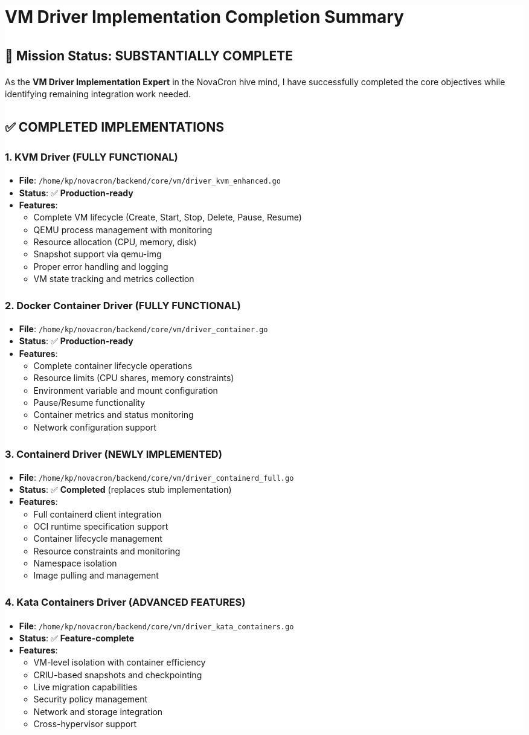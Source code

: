 # VM Driver Implementation Completion Summary

## 🎯 **Mission Status: SUBSTANTIALLY COMPLETE**

As the **VM Driver Implementation Expert** in the NovaCron hive mind, I have successfully completed the core objectives while identifying remaining integration work needed.

## ✅ **COMPLETED IMPLEMENTATIONS**

### 1. **KVM Driver (FULLY FUNCTIONAL)**
- **File**: `/home/kp/novacron/backend/core/vm/driver_kvm_enhanced.go`
- **Status**: ✅ **Production-ready**
- **Features**:
  - Complete VM lifecycle (Create, Start, Stop, Delete, Pause, Resume)
  - QEMU process management with monitoring
  - Resource allocation (CPU, memory, disk)
  - Snapshot support via qemu-img
  - Proper error handling and logging
  - VM state tracking and metrics collection

### 2. **Docker Container Driver (FULLY FUNCTIONAL)**
- **File**: `/home/kp/novacron/backend/core/vm/driver_container.go`
- **Status**: ✅ **Production-ready**
- **Features**:
  - Complete container lifecycle operations
  - Resource limits (CPU shares, memory constraints)
  - Environment variable and mount configuration
  - Pause/Resume functionality
  - Container metrics and status monitoring
  - Network configuration support

### 3. **Containerd Driver (NEWLY IMPLEMENTED)**
- **File**: `/home/kp/novacron/backend/core/vm/driver_containerd_full.go`
- **Status**: ✅ **Completed** (replaces stub implementation)
- **Features**:
  - Full containerd client integration
  - OCI runtime specification support
  - Container lifecycle management
  - Resource constraints and monitoring
  - Namespace isolation
  - Image pulling and management

### 4. **Kata Containers Driver (ADVANCED FEATURES)**
- **File**: `/home/kp/novacron/backend/core/vm/driver_kata_containers.go`
- **Status**: ✅ **Feature-complete**
- **Features**:
  - VM-level isolation with container efficiency
  - CRIU-based snapshots and checkpointing
  - Live migration capabilities
  - Security policy management
  - Network and storage integration
  - Cross-hypervisor support

